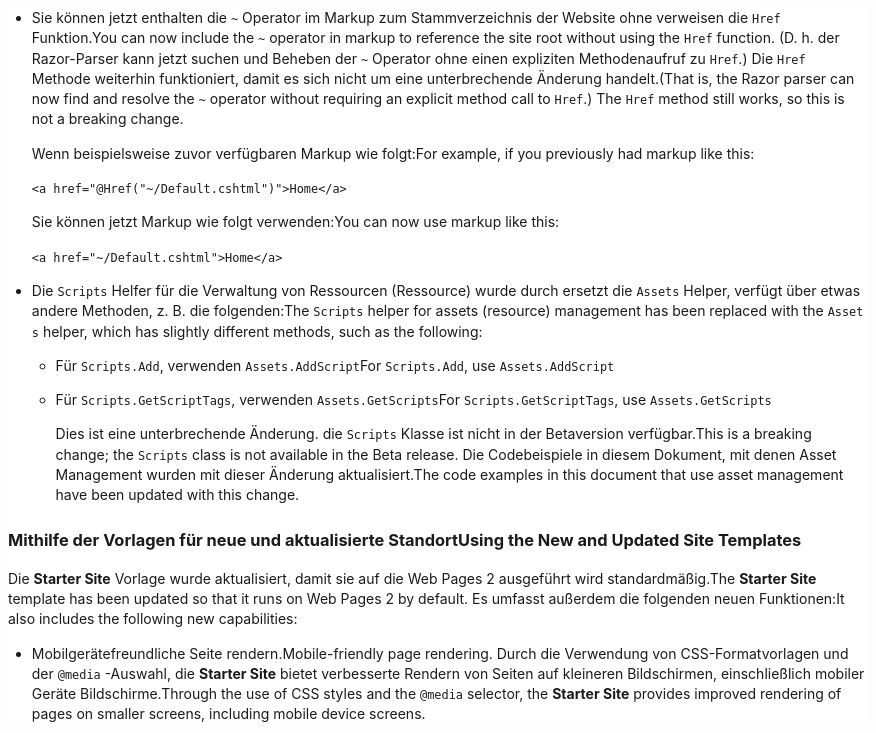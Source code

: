 - <span data-ttu-id="1345e-159">Sie können jetzt enthalten die `~` Operator im Markup zum Stammverzeichnis der Website ohne verweisen die `Href` Funktion.</span><span class="sxs-lookup"><span data-stu-id="1345e-159">You can now include the `~` operator in markup to reference the site root without using the `Href` function.</span></span> <span data-ttu-id="1345e-160">(D. h. der Razor-Parser kann jetzt suchen und Beheben der `~` Operator ohne einen expliziten Methodenaufruf zu `Href`.) Die `Href` Methode weiterhin funktioniert, damit es sich nicht um eine unterbrechende Änderung handelt.</span><span class="sxs-lookup"><span data-stu-id="1345e-160">(That is, the Razor parser can now find and resolve the `~` operator without requiring an explicit method call to `Href`.) The `Href` method still works, so this is not a breaking change.</span></span>

    <span data-ttu-id="1345e-161">Wenn beispielsweise zuvor verfügbaren Markup wie folgt:</span><span class="sxs-lookup"><span data-stu-id="1345e-161">For example, if you previously had markup like this:</span></span>

    `<a href="@Href("~/Default.cshtml")">Home</a>`

    <span data-ttu-id="1345e-162">Sie können jetzt Markup wie folgt verwenden:</span><span class="sxs-lookup"><span data-stu-id="1345e-162">You can now use markup like this:</span></span>

    `<a href="~/Default.cshtml">Home</a>`
- <span data-ttu-id="1345e-163">Die `Scripts` Helfer für die Verwaltung von Ressourcen (Ressource) wurde durch ersetzt die `Assets` Helper, verfügt über etwas andere Methoden, z. B. die folgenden:</span><span class="sxs-lookup"><span data-stu-id="1345e-163">The `Scripts` helper for assets (resource) management has been replaced with the `Assets` helper, which has slightly different methods, such as the following:</span></span>

  - <span data-ttu-id="1345e-164">Für `Scripts.Add`, verwenden `Assets.AddScript`</span><span class="sxs-lookup"><span data-stu-id="1345e-164">For `Scripts.Add`, use `Assets.AddScript`</span></span>
  - <span data-ttu-id="1345e-165">Für `Scripts.GetScriptTags`, verwenden `Assets.GetScripts`</span><span class="sxs-lookup"><span data-stu-id="1345e-165">For `Scripts.GetScriptTags`, use `Assets.GetScripts`</span></span>

    <span data-ttu-id="1345e-166">Dies ist eine unterbrechende Änderung. die `Scripts` Klasse ist nicht in der Betaversion verfügbar.</span><span class="sxs-lookup"><span data-stu-id="1345e-166">This is a breaking change; the `Scripts` class is not available in the Beta release.</span></span> <span data-ttu-id="1345e-167">Die Codebeispiele in diesem Dokument, mit denen Asset Management wurden mit dieser Änderung aktualisiert.</span><span class="sxs-lookup"><span data-stu-id="1345e-167">The code examples in this document that use asset management have been updated with this change.</span></span>

<a id="templates"></a>
### <a name="using-the-new-and-updated-site-templates"></a><span data-ttu-id="1345e-168">Mithilfe der Vorlagen für neue und aktualisierte Standort</span><span class="sxs-lookup"><span data-stu-id="1345e-168">Using the New and Updated Site Templates</span></span>

<span data-ttu-id="1345e-169">Die **Starter Site** Vorlage wurde aktualisiert, damit sie auf die Web Pages 2 ausgeführt wird standardmäßig.</span><span class="sxs-lookup"><span data-stu-id="1345e-169">The **Starter Site** template has been updated so that it runs on Web Pages 2 by default.</span></span> <span data-ttu-id="1345e-170">Es umfasst außerdem die folgenden neuen Funktionen:</span><span class="sxs-lookup"><span data-stu-id="1345e-170">It also includes the following new capabilities:</span></span>

- <span data-ttu-id="1345e-171">Mobilgerätefreundliche Seite rendern.</span><span class="sxs-lookup"><span data-stu-id="1345e-171">Mobile-friendly page rendering.</span></span> <span data-ttu-id="1345e-172">Durch die Verwendung von CSS-Formatvorlagen und der `@media` -Auswahl, die **Starter Site** bietet verbesserte Rendern von Seiten auf kleineren Bildschirmen, einschließlich mobiler Geräte Bildschirme.</span><span class="sxs-lookup"><span data-stu-id="1345e-172">Through the use of CSS styles and the `@media` selector, the **Starter Site** provides improved rendering of pages on smaller screens, including mobile device screens.</span></span>